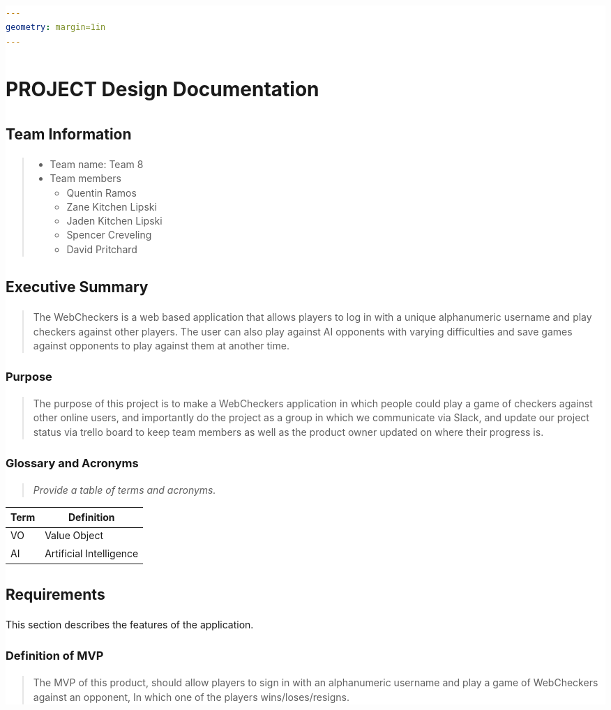 ```yaml
---
geometry: margin=1in
---
```

# PROJECT Design Documentation

## Team Information
>* Team name: Team 8
  > * Team members
  >   * Quentin Ramos
  >   * Zane Kitchen Lipski
  >   * Jaden Kitchen Lipski
  >   * Spencer Creveling
  >   * David Pritchard

## Executive Summary

>The WebCheckers is a web based application that allows players to log in with a unique alphanumeric username and play 
>checkers against other players. The user can also play against AI opponents with varying difficulties and save games 
>against opponents to play against them at another time.

### Purpose

> The purpose of this project is to make a WebCheckers application in which people could
> play a game of checkers against other online users, and importantly do the project as
> a group in which we communicate via Slack, and update our project status via trello board 
> to keep team members as well as the product owner updated on where their progress is.

### Glossary and Acronyms
> _Provide a table of terms and acronyms._

| Term | Definition |
|------|------------|
| VO | Value Object |
| AI | Artificial Intelligence |


## Requirements

This section describes the features of the application.

### Definition of MVP

> The MVP of this product, should allow players to sign in with an alphanumeric username and play a
> game of WebCheckers against an opponent, In which one of the players wins/loses/resigns.
